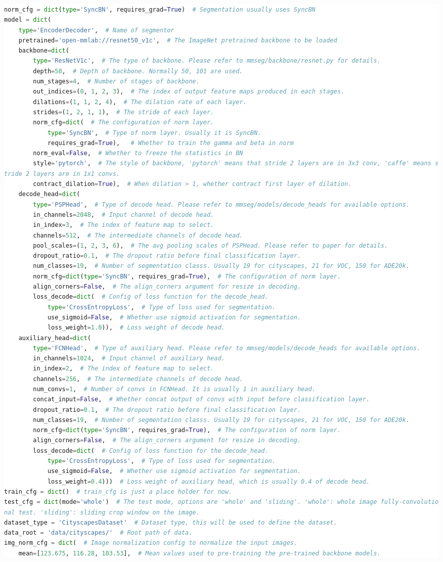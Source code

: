 ```python
norm_cfg = dict(type='SyncBN', requires_grad=True)  # Segmentation usually uses SyncBN
model = dict(
    type='EncoderDecoder',  # Name of segmentor
    pretrained='open-mmlab://resnet50_v1c',  # The ImageNet pretrained backbone to be loaded
    backbone=dict(
        type='ResNetV1c',  # The type of backbone. Please refer to mmseg/backbone/resnet.py for details.
        depth=50,  # Depth of backbone. Normally 50, 101 are used.
        num_stages=4,  # Number of stages of backbone.
        out_indices=(0, 1, 2, 3),  # The index of output feature maps produced in each stages.
        dilations=(1, 1, 2, 4),  # The dilation rate of each layer.
        strides=(1, 2, 1, 1),  # The stride of each layer.
        norm_cfg=dict(  # The configuration of norm layer.
            type='SyncBN',  # Type of norm layer. Usually it is SyncBN.
            requires_grad=True),   # Whether to train the gamma and beta in norm
        norm_eval=False,  # Whether to freeze the statistics in BN
        style='pytorch',  # The style of backbone, 'pytorch' means that stride 2 layers are in 3x3 conv, 'caffe' means stride 2 layers are in 1x1 convs.
        contract_dilation=True),  # When dilation > 1, whether contract first layer of dilation.
    decode_head=dict(
        type='PSPHead',  # Type of decode head. Please refer to mmseg/models/decode_heads for available options.
        in_channels=2048,  # Input channel of decode head.
        in_index=3,  # The index of feature map to select.
        channels=512,  # The intermediate channels of decode head.
        pool_scales=(1, 2, 3, 6),  # The avg pooling scales of PSPHead. Please refer to paper for details.
        dropout_ratio=0.1,  # The dropout ratio before final classification layer.
        num_classes=19,  # Number of segmentation classs. Usually 19 for cityscapes, 21 for VOC, 150 for ADE20k.
        norm_cfg=dict(type='SyncBN', requires_grad=True),  # The configuration of norm layer.
        align_corners=False,  # The align_corners argument for resize in decoding.
        loss_decode=dict(  # Config of loss function for the decode_head.
            type='CrossEntropyLoss',  # Type of loss used for segmentation.
            use_sigmoid=False,  # Whether use sigmoid activation for segmentation.
            loss_weight=1.0)),  # Loss weight of decode head.
    auxiliary_head=dict(
        type='FCNHead',  # Type of auxiliary head. Please refer to mmseg/models/decode_heads for available options.
        in_channels=1024,  # Input channel of auxiliary head.
        in_index=2,  # The index of feature map to select.
        channels=256,  # The intermediate channels of decode head.
        num_convs=1,  # Number of convs in FCNHead. It is usually 1 in auxiliary head.
        concat_input=False,  # Whether concat output of convs with input before classification layer.
        dropout_ratio=0.1,  # The dropout ratio before final classification layer.
        num_classes=19,  # Number of segmentation classs. Usually 19 for cityscapes, 21 for VOC, 150 for ADE20k.
        norm_cfg=dict(type='SyncBN', requires_grad=True),  # The configuration of norm layer.
        align_corners=False,  # The align_corners argument for resize in decoding.
        loss_decode=dict(  # Config of loss function for the decode_head.
            type='CrossEntropyLoss',  # Type of loss used for segmentation.
            use_sigmoid=False,  # Whether use sigmoid activation for segmentation.
            loss_weight=0.4)))  # Loss weight of auxiliary head, which is usually 0.4 of decode head.
train_cfg = dict()  # train_cfg is just a place holder for now.
test_cfg = dict(mode='whole')  # The test mode, options are 'whole' and 'sliding'. 'whole': whole image fully-convolutional test. 'sliding': sliding crop window on the image.
dataset_type = 'CityscapesDataset'  # Dataset type, this will be used to define the dataset.
data_root = 'data/cityscapes/'  # Root path of data.
img_norm_cfg = dict(  # Image normalization config to normalize the input images.
    mean=[123.675, 116.28, 103.53],  # Mean values used to pre-training the pre-trained backbone models.
```